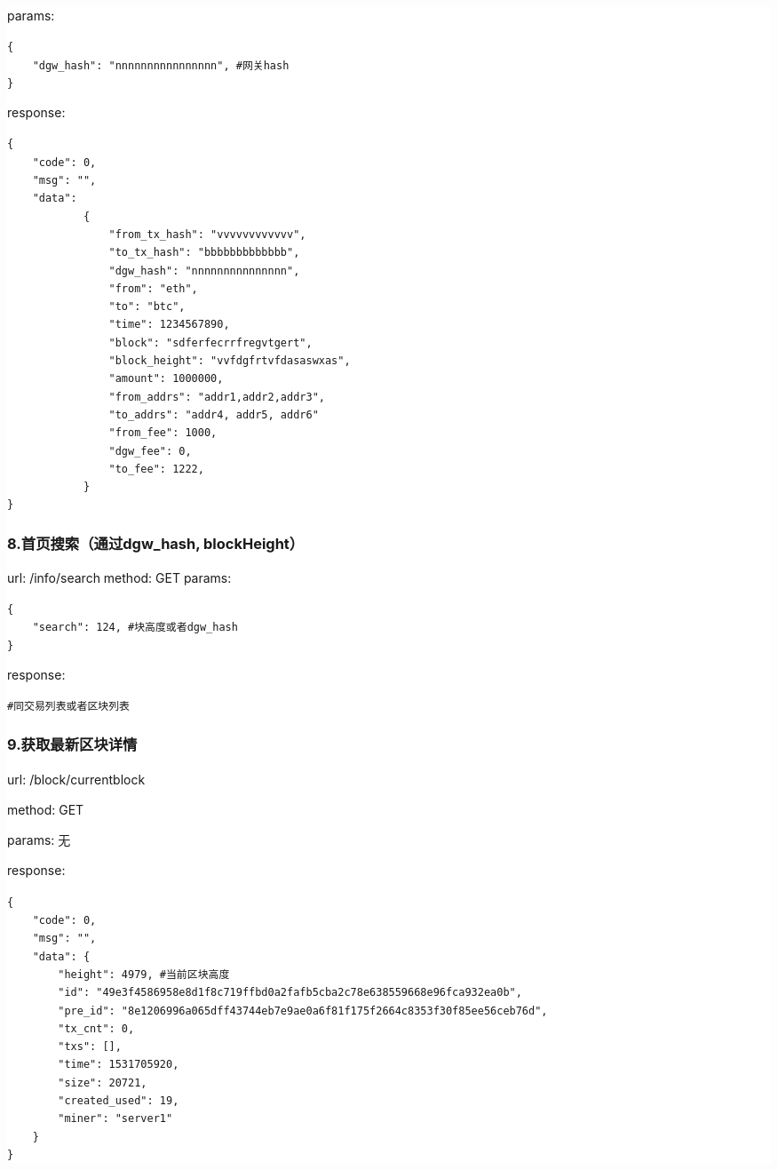 params:

    {
        "dgw_hash": "nnnnnnnnnnnnnnnn", #网关hash
    }

response: 

    {
        "code": 0,
        "msg": "",
        "data": 
                {
                    "from_tx_hash": "vvvvvvvvvvvv",
                    "to_tx_hash": "bbbbbbbbbbbbb",
                    "dgw_hash": "nnnnnnnnnnnnnnn",
                    "from": "eth",
                    "to": "btc",
                    "time": 1234567890,
                    "block": "sdferfecrrfregvtgert",
                    "block_height": "vvfdgfrtvfdasaswxas",
                    "amount": 1000000,
                    "from_addrs": "addr1,addr2,addr3",
                    "to_addrs": "addr4, addr5, addr6"
                    "from_fee": 1000,
                    "dgw_fee": 0,
                    "to_fee": 1222,
                }
    }

### 8.首页搜索（通过dgw_hash, blockHeight）
url: /info/search
method: GET 
params:

    {
        "search": 124, #块高度或者dgw_hash
    }

response: 

    #同交易列表或者区块列表

### 9.获取最新区块详情
url: /block/currentblock

method: GET

params: 无

response:

    {
        "code": 0,
        "msg": "",
        "data": {
            "height": 4979, #当前区块高度
            "id": "49e3f4586958e8d1f8c719ffbd0a2fafb5cba2c78e638559668e96fca932ea0b",
            "pre_id": "8e1206996a065dff43744eb7e9ae0a6f81f175f2664c8353f30f85ee56ceb76d",
            "tx_cnt": 0,
            "txs": [],
            "time": 1531705920,
            "size": 20721,
            "created_used": 19,
            "miner": "server1"
        }
    }
